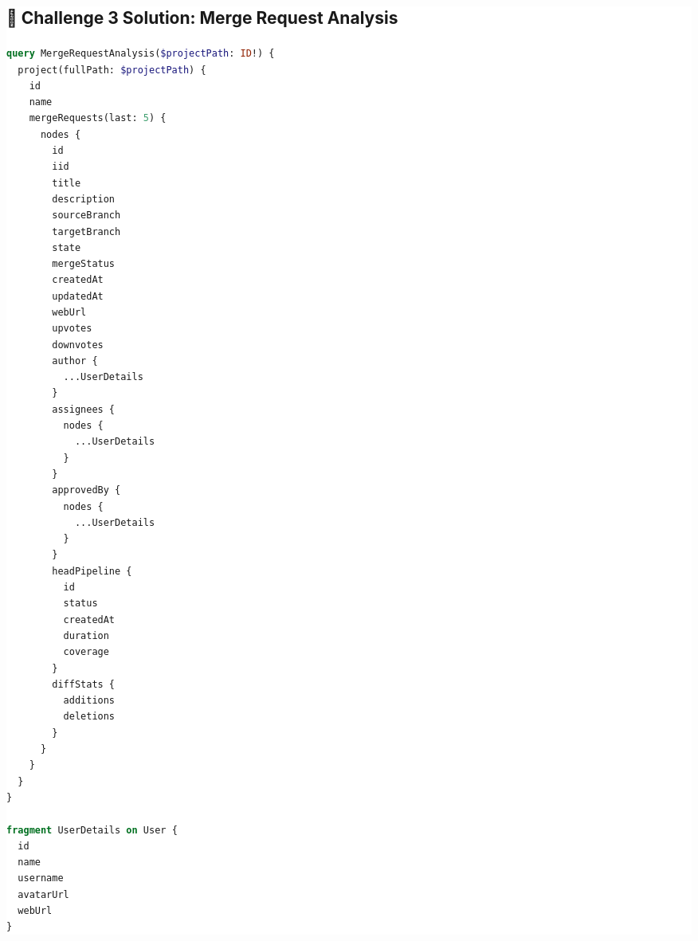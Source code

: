 
## 🔀 **Challenge 3 Solution: Merge Request Analysis**

```graphql
query MergeRequestAnalysis($projectPath: ID!) {
  project(fullPath: $projectPath) {
    id
    name
    mergeRequests(last: 5) {
      nodes {
        id
        iid
        title
        description
        sourceBranch
        targetBranch
        state
        mergeStatus
        createdAt
        updatedAt
        webUrl
        upvotes
        downvotes
        author {
          ...UserDetails
        }
        assignees {
          nodes {
            ...UserDetails
          }
        }
        approvedBy {
          nodes {
            ...UserDetails
          }
        }
        headPipeline {
          id
          status
          createdAt
          duration
          coverage
        }
        diffStats {
          additions
          deletions
        }
      }
    }
  }
}

fragment UserDetails on User {
  id
  name
  username
  avatarUrl
  webUrl
}
```
